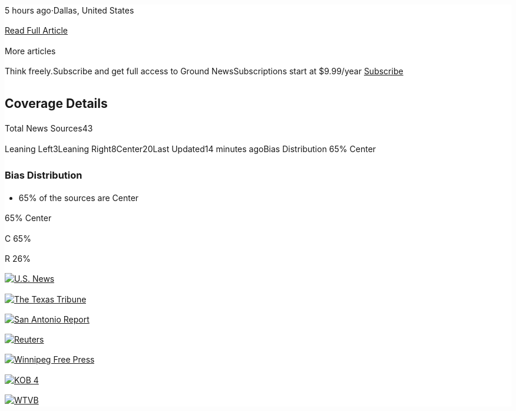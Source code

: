 5 hours ago·Dallas, United States

[Read Full Article](https://www.dallasnews.com/news/education/2025/05/03/gov-abbott-signs-into-law-near-universal-school-choice-program-for-texas/)

More articles

Think freely.Subscribe and get full access to Ground NewsSubscriptions start at $9.99/year [Subscribe](https://ground.news/subscribe)

## Coverage Details

Total News Sources43

Leaning Left3Leaning Right8Center20Last Updated14 minutes agoBias Distribution
65%  Center

### Bias Distribution

- 65% of the sources are Center


65% Center

C 65%

R 26%

[![U.S. News](https://ground.news/_next/image?url=https%3A%2F%2Fgroundnews.b-cdn.net%2Finterests%2F9d7e9f3c20be5b6a6984ce201e9a9cb7ccb4512b.jpg%3Fwidth%3D60&w=128&q=75)](https://www.usnews.com/news/politics/articles/2025-05-03/texas-governor-to-sign-largest-us-school-voucher-law-marking-conservative-shift)

[![The Texas Tribune](https://ground.news/_next/image?url=https%3A%2F%2Fgroundnews.b-cdn.net%2Finterests%2Fa7c578ea32dd302a04ef8c242ecfa3da6ec44471.jpg%3Fwidth%3D60&w=128&q=75)](https://www.texastribune.org/2025/05/03/texas-school-vouchers-greg-abbott-signs/)

[![San Antonio Report](https://ground.news/_next/image?url=https%3A%2F%2Fgroundnews.b-cdn.net%2Finterests%2Fac6c10a517ef3b2543913efde0bdf06fd3f17d8f.jpg%3Fwidth%3D60&w=128&q=75)](https://sanantonioreport.org/abbott-plans-to-sign-school-vouchers-into-law-how-will-they-work-in-san-antonio/)

[![Reuters](https://ground.news/_next/image?url=https%3A%2F%2Fgroundnews.b-cdn.net%2Finterests%2F3c1feb130ad085b06e5eacbce20bbd3d1b35c39d.jpg%3Fwidth%3D60&w=128&q=75)](https://www.reuters.com/business/finance/texas-governor-sign-largest-us-school-voucher-law-marking-conservative-shift-2025-05-03/)

[![Winnipeg Free Press](https://ground.news/_next/image?url=https%3A%2F%2Fgroundnews.b-cdn.net%2Finterests%2F5f4f24ca03c4649b838dcdcf2e9f0846dc8a888d.jpg%3Fwidth%3D60&w=128&q=75)](https://www.winnipegfreepress.com/world/2025/05/03/texas-governor-signs-1-billion-voucher-bill-in-milestone-for-school-choice-supporters-nationally)

[![KOB 4](https://ground.news/_next/image?url=https%3A%2F%2Fgroundnews.b-cdn.net%2Finterests%2F06a3621ae757dfedebfcd1ca4f40327be9cba739.jpg%3Fwidth%3D60&w=128&q=75)](https://www.kob.com/news/us-and-world-news/texas-governor-signs-1-billion-voucher-bill-in-milestone-for-school-choice-supporters-nationally/)

[![WTVB](https://ground.news/_next/image?url=https%3A%2F%2Fgroundnews.b-cdn.net%2Finterests%2Fef449f3f5549d0f8b1a2dfcec74bb357c4032e01.jpg%3Fwidth%3D60&w=128&q=75)](https://wtvbam.com/2025/05/03/texas-governor-to-sign-largest-us-school-voucher-law-marking-conservative-shift/)
